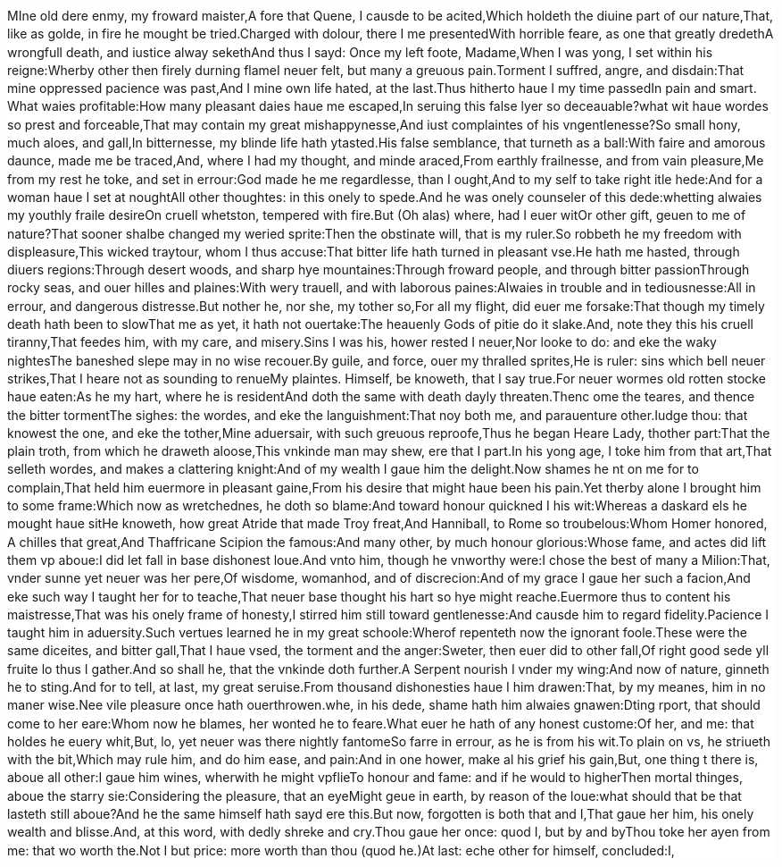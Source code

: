 MIne old dere enmy, my froward maister,A fore that Quene, I causde to be acited,Which holdeth the diuine part of our nature,That, like as golde, in fire he mought be tried.Charged with dolour, there I me presentedWith horrible feare, as one that greatly dredethA wrongfull death, and iustice alway sekethAnd thus I sayd: Once my left foote, Madame,When I was yong, I set within his reigne:Wherby other then firely durning flameI neuer felt, but many a greuous pain.Torment I suffred, angre, and disdain:That mine oppressed pacience was past,And I mine own life hated, at the last.Thus hitherto haue I my time passedIn pain and smart. What waies profitable:How many pleasant daies haue me escaped,In seruing this false lyer so deceauable?what wit haue wordes so prest and forceable,That may contain my great mishappynesse,And iust complaintes of his vngentlenesse?So small hony, much aloes, and gall,In bitternesse, my blinde life hath ytasted.His false semblance, that turneth as a ball:With faire and amorous daunce, made me be traced,And, where I had my thought, and minde araced,From earthly frailnesse, and from vain pleasure,Me from my rest he toke, and set in errour:God made he me regardlesse, than I ought,And to my self to take right itle hede:And for a woman haue I set at noughtAll other thoughtes: in this onely to spede.And he was onely counseler of this dede:whetting alwaies my youthly fraile desireOn cruell whetston, tempered with fire.But (Oh alas) where, had I euer witOr other gift, geuen to me of nature?That sooner shalbe changed my weried sprite:Then the obstinate will, that is my ruler.So robbeth he my freedom with displeasure,This wicked traytour, whom I thus accuse:That bitter life hath turned in pleasant vse.He hath me hasted, through diuers regions:Through desert woods, and sharp hye mountaines:Through froward people, and through bitter passionThrough rocky seas, and ouer hilles and plaines:With wery trauell, and with laborous paines:Alwaies in trouble and in tediousnesse:All in errour, and dangerous distresse.But nother he, nor she, my tother so,For all my flight, did euer me forsake:That though my timely death hath been to slowThat me as yet, it hath not ouertake:The heauenly Gods of pitie do it slake.And, note they this his cruell tiranny,That feedes him, with my care, and misery.Sins I was his, hower rested I neuer,Nor looke to do: and eke the waky nightesThe baneshed slepe may in no wise recouer.By guile, and force, ouer my thralled sprites,He is ruler: sins which bell neuer strikes,That I heare not as sounding to renueMy plaintes. Himself, be knoweth, that I say true.For neuer wormes old rotten stocke haue eaten:As he my hart, where he is residentAnd doth the same with death dayly threaten.Thenc ome the teares, and thence the bitter tormentThe sighes: the wordes, and eke the languishment:That noy both me, and parauenture other.Iudge thou: that knowest the one, and eke the tother,Mine aduersair, with such greuous reproofe,Thus he began Heare Lady, thother part:That the plain troth, from which he draweth aloose,This vnkinde man may shew, ere that I part.In his yong age, I toke him from that art,That selleth wordes, and makes a clattering knight:And of my wealth I gaue him the delight.Now shames he nt on me for to complain,That held him euermore in pleasant gaine,From his desire that might haue been his pain.Yet therby alone I brought him to some frame:Which now as wretchednes, he doth so blame:And toward honour quickned I his wit:Whereas a daskard els he mought haue sitHe knoweth, how great Atride that made Troy freat,And Hanniball, to Rome so troubelous:Whom Homer honored, A chilles that great,And Thaffricane Scipion the famous:And many other, by much honour glorious:Whose fame, and actes did lift them vp aboue:I did let fall in base dishonest loue.And vnto him, though he vnworthy were:I chose the best of many a Milion:That, vnder sunne yet neuer was her pere,Of wisdome, womanhod, and of discrecion:And of my grace I gaue her such a facion,And eke such way I taught her for to teache,That neuer base thought his hart so hye might reache.Euermore thus to content his maistresse,That was his onely frame of honesty,I stirred him still toward gentlenesse:And causde him to regard fidelity.Pacience I taught him in aduersity.Such vertues learned he in my great schoole:Wherof repenteth now the ignorant foole.These were the same diceites, and bitter gall,That I haue vsed, the torment and the anger:Sweter, then euer did to other fall,Of right good sede yll fruite lo thus I gather.And so shall he, that the vnkinde doth further.A Serpent nourish I vnder my wing:And now of nature, ginneth he to sting.And for to tell, at last, my great seruise.From thousand dishonesties haue I him drawen:That, by my meanes, him in no maner wise.Nee vile pleasure once hath ouerthrowen.whe, in his dede, shame hath him alwaies gnawen:Dting rport, that should come to her eare:Whom now he blames, her wonted he to feare.What euer he hath of any honest custome:Of her, and me: that holdes he euery whit,But, lo, yet neuer was there nightly fantomeSo farre in errour, as he is from his wit.To plain on vs, he striueth with the bit,Which may rule him, and do him ease, and pain:And in one hower, make al his grief his gain,But, one thing t there is, aboue all other:I gaue him wines, wherwith he might vpflieTo honour and fame: and if he would to higherThen mortal thinges, aboue the starry sie:Considering the pleasure, that an eyeMight geue in earth, by reason of the loue:what should that be that lasteth still aboue?And he the same himself hath sayd ere this.But now, forgotten is both that and I,That gaue her him, his onely wealth and blisse.And, at this word, with dedly shreke and cry.Thou gaue her once: quod I, but by and byThou toke her ayen from me: that wo worth the.Not I but price: more worth than thou (quod he.)At last: eche other for himself, concluded:I,